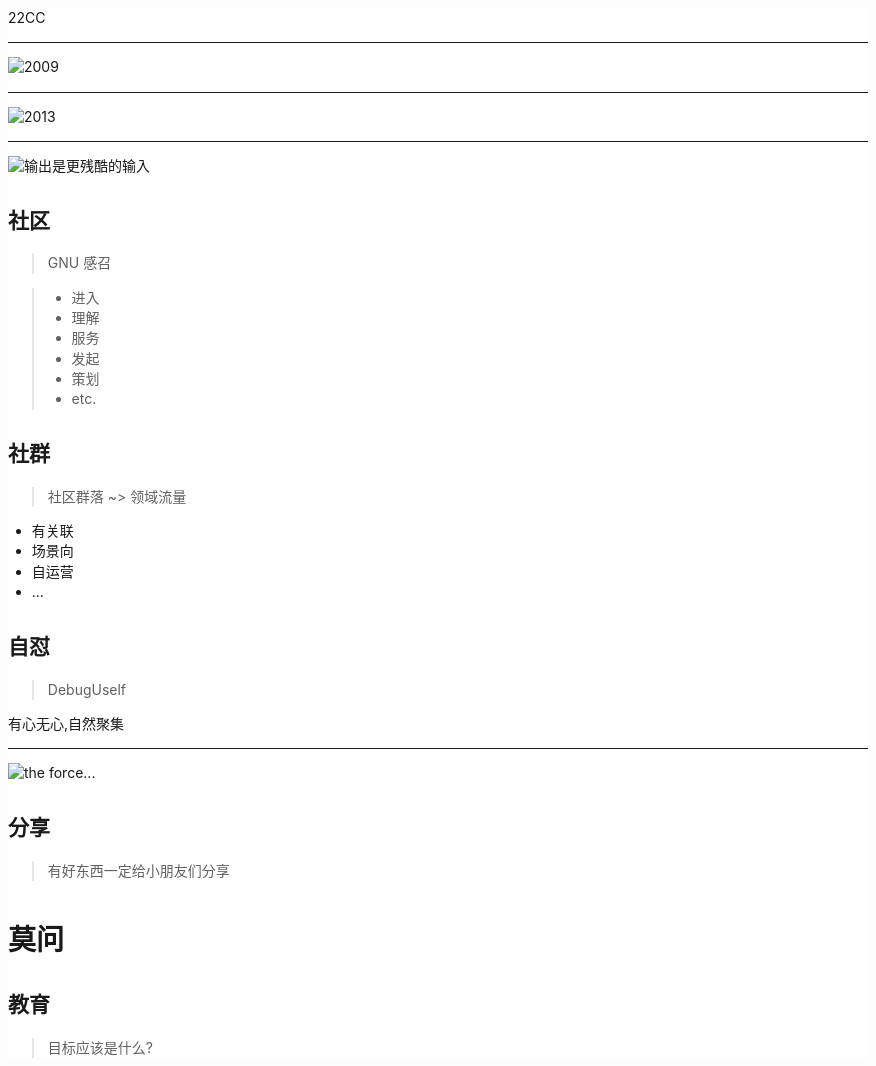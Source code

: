 22CC

------

![2009](coscon/090902-lovpy.jpg)


------

![2013](coscon/s20773481-rwipy.png?imageView2/2/h/510)



-------

![输出是更残酷的输入](coscon/kcn_export_now.jpg)

## 社区
> GNU 感召

> - 进入
> - 理解
> - 服务
> - 发起
> - 策划
> - etc.

## 社群
> 社区群落 ~> 领域流量

- 有关联
- 场景向
- 自运营
- ...

## 自怼
> DebugUself

有心无心,自然聚集


------

![the force...](coscon/kcn_use-the-force.jpg)

## 分享
> 有好东西一定给小朋友们分享

# 莫问


## 教育
> 目标应该是什么?
